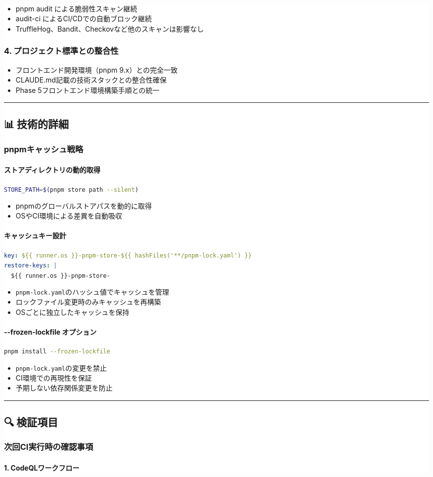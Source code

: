 - pnpm audit による脆弱性スキャン継続
- audit-ci によるCI/CDでの自動ブロック継続
- TruffleHog、Bandit、Checkovなど他のスキャンは影響なし

### 4. プロジェクト標準との整合性

- フロントエンド開発環境（pnpm 9.x）との完全一致
- CLAUDE.md記載の技術スタックとの整合性確保
- Phase 5フロントエンド環境構築手順との統一

---

## 📊 技術的詳細

### pnpmキャッシュ戦略

#### ストアディレクトリの動的取得

```bash
STORE_PATH=$(pnpm store path --silent)
```

- pnpmのグローバルストアパスを動的に取得
- OSやCI環境による差異を自動吸収

#### キャッシュキー設計

```yaml
key: ${{ runner.os }}-pnpm-store-${{ hashFiles('**/pnpm-lock.yaml') }}
restore-keys: |
  ${{ runner.os }}-pnpm-store-
```

- `pnpm-lock.yaml`のハッシュ値でキャッシュを管理
- ロックファイル変更時のみキャッシュを再構築
- OSごとに独立したキャッシュを保持

#### --frozen-lockfile オプション

```bash
pnpm install --frozen-lockfile
```

- `pnpm-lock.yaml`の変更を禁止
- CI環境での再現性を保証
- 予期しない依存関係変更を防止

---

## 🔍 検証項目

### 次回CI実行時の確認事項

#### 1. CodeQLワークフロー
